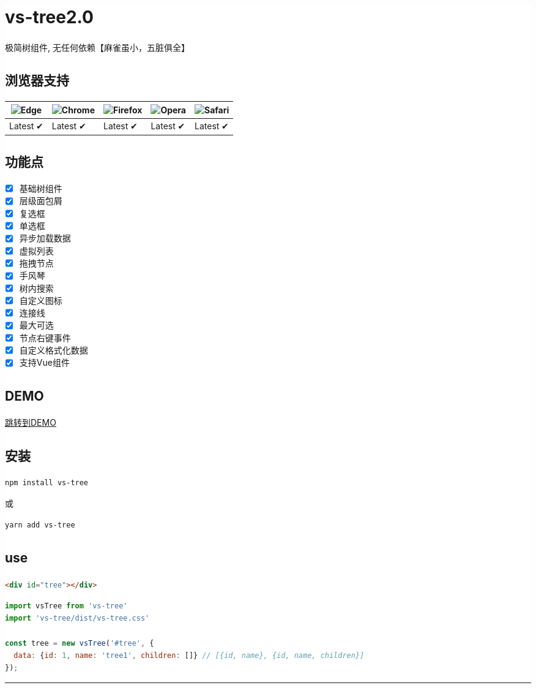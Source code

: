 # vs-tree2.0

极简树组件, 无任何依赖【麻雀虽小，五脏俱全】

## 浏览器支持

| ![Edge](https://raw.github.com/alrra/browser-logos/master/src/edge/edge_48x48.png) | ![Chrome](https://raw.github.com/alrra/browser-logos/master/src/chrome/chrome_48x48.png) | ![Firefox](https://raw.github.com/alrra/browser-logos/master/src/firefox/firefox_48x48.png) | ![Opera](https://raw.github.com/alrra/browser-logos/master/src/opera/opera_48x48.png) | ![Safari](https://raw.github.com/alrra/browser-logos/master/src/safari/safari_48x48.png) |
| ---------------------------------------------------------------------------------- | ---------------------------------------------------------------------------------------- | ------------------------------------------------------------------------------------------- | ------------------------------------------------------------------------------------- | ---------------------------------------------------------------------------------------- |
| Latest ✔                                                                           | Latest ✔                                                                                 | Latest ✔                                                                                    | Latest ✔                                                                              | Latest ✔                                                                                 |

## 功能点

* [x] 基础树组件
* [x] 层级面包屑
* [x] 复选框
* [x] 单选框
* [x] 异步加载数据
* [x] 虚拟列表
* [x] 拖拽节点
* [x] 手风琴
* [x] 树内搜索
* [x] 自定义图标
* [x] 连接线
* [x] 最大可选
* [x] 节点右键事件
* [x] 自定义格式化数据
* [x] 支持Vue组件

## DEMO

[跳转到DEMO](https://yangjingyu.github.io/vs-tree/public/index.html)

## 安装

```shell
npm install vs-tree
```

或

```shell
yarn add vs-tree
```

## use

```html
<div id="tree"></div>
```

```js
import vsTree from 'vs-tree'
import 'vs-tree/dist/vs-tree.css'

const tree = new vsTree('#tree', {
  data: {id: 1, name: 'tree1', children: []} // [{id, name}, {id, name, children}]
});
```

---